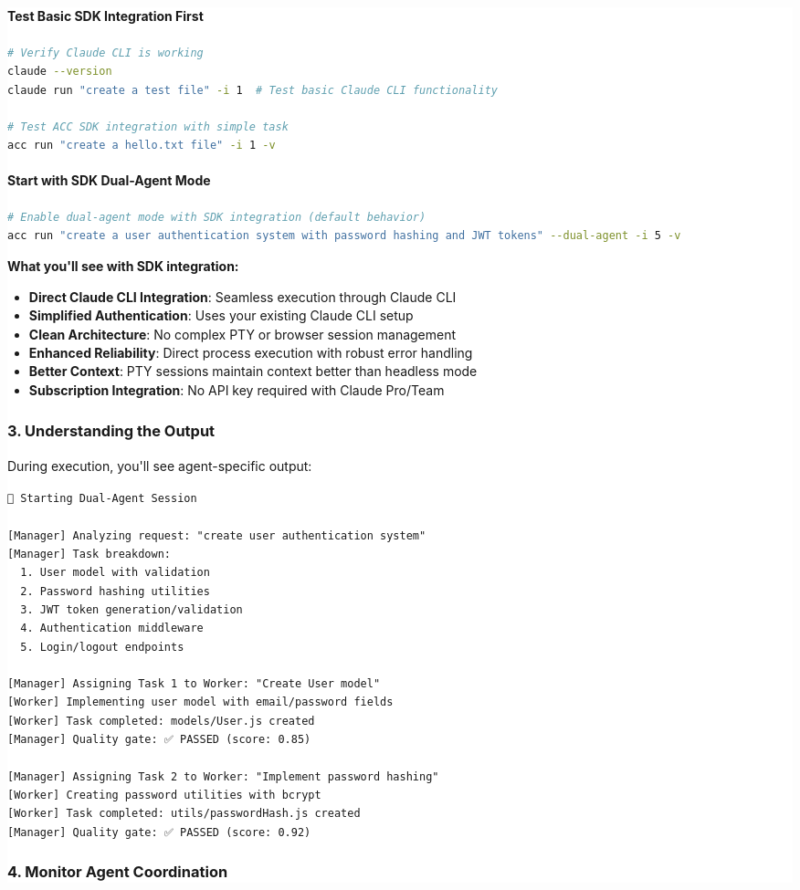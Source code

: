 #### Test Basic SDK Integration First
```bash
# Verify Claude CLI is working
claude --version
claude run "create a test file" -i 1  # Test basic Claude CLI functionality

# Test ACC SDK integration with simple task
acc run "create a hello.txt file" -i 1 -v
```

#### Start with SDK Dual-Agent Mode
```bash
# Enable dual-agent mode with SDK integration (default behavior)
acc run "create a user authentication system with password hashing and JWT tokens" --dual-agent -i 5 -v
```

**What you'll see with SDK integration:**
- **Direct Claude CLI Integration**: Seamless execution through Claude CLI
- **Simplified Authentication**: Uses your existing Claude CLI setup
- **Clean Architecture**: No complex PTY or browser session management
- **Enhanced Reliability**: Direct process execution with robust error handling
- **Better Context**: PTY sessions maintain context better than headless mode
- **Subscription Integration**: No API key required with Claude Pro/Team

### 3. Understanding the Output

During execution, you'll see agent-specific output:

```
🤖 Starting Dual-Agent Session

[Manager] Analyzing request: "create user authentication system"
[Manager] Task breakdown:
  1. User model with validation
  2. Password hashing utilities
  3. JWT token generation/validation
  4. Authentication middleware
  5. Login/logout endpoints

[Manager] Assigning Task 1 to Worker: "Create User model"
[Worker] Implementing user model with email/password fields
[Worker] Task completed: models/User.js created
[Manager] Quality gate: ✅ PASSED (score: 0.85)

[Manager] Assigning Task 2 to Worker: "Implement password hashing"
[Worker] Creating password utilities with bcrypt
[Worker] Task completed: utils/passwordHash.js created
[Manager] Quality gate: ✅ PASSED (score: 0.92)
```

### 4. Monitor Agent Coordination

